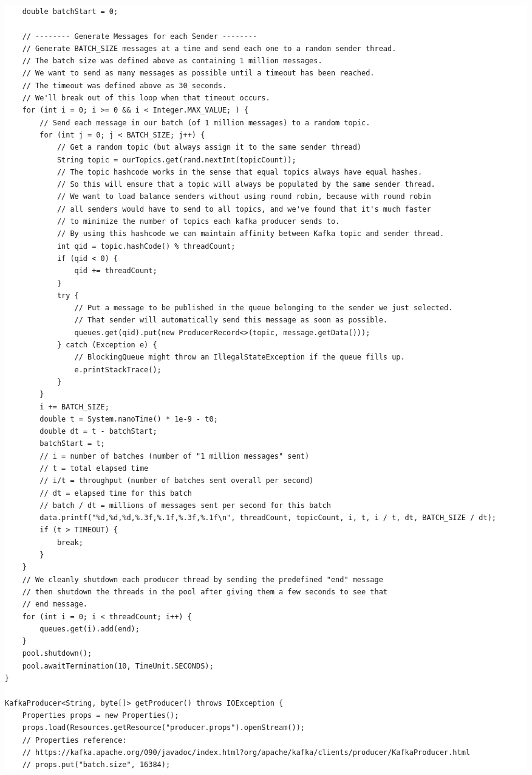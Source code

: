         double batchStart = 0;

        // -------- Generate Messages for each Sender --------
        // Generate BATCH_SIZE messages at a time and send each one to a random sender thread.
        // The batch size was defined above as containing 1 million messages.
        // We want to send as many messages as possible until a timeout has been reached.
        // The timeout was defined above as 30 seconds.
        // We'll break out of this loop when that timeout occurs.
        for (int i = 0; i >= 0 && i < Integer.MAX_VALUE; ) {
            // Send each message in our batch (of 1 million messages) to a random topic.
            for (int j = 0; j < BATCH_SIZE; j++) {
                // Get a random topic (but always assign it to the same sender thread)
                String topic = ourTopics.get(rand.nextInt(topicCount));
                // The topic hashcode works in the sense that equal topics always have equal hashes.
                // So this will ensure that a topic will always be populated by the same sender thread.
                // We want to load balance senders without using round robin, because with round robin
                // all senders would have to send to all topics, and we've found that it's much faster
                // to minimize the number of topics each kafka producer sends to.
                // By using this hashcode we can maintain affinity between Kafka topic and sender thread.
                int qid = topic.hashCode() % threadCount;
                if (qid < 0) {
                    qid += threadCount;
                }
                try {
                    // Put a message to be published in the queue belonging to the sender we just selected.
                    // That sender will automatically send this message as soon as possible.
                    queues.get(qid).put(new ProducerRecord<>(topic, message.getData()));
                } catch (Exception e) {
                    // BlockingQueue might throw an IllegalStateException if the queue fills up.
                    e.printStackTrace();
                }
            }
            i += BATCH_SIZE;
            double t = System.nanoTime() * 1e-9 - t0;
            double dt = t - batchStart;
            batchStart = t;
            // i = number of batches (number of "1 million messages" sent)
            // t = total elapsed time
            // i/t = throughput (number of batches sent overall per second)
            // dt = elapsed time for this batch
            // batch / dt = millions of messages sent per second for this batch
            data.printf("%d,%d,%d,%.3f,%.1f,%.3f,%.1f\n", threadCount, topicCount, i, t, i / t, dt, BATCH_SIZE / dt);
            if (t > TIMEOUT) {
                break;
            }
        }
        // We cleanly shutdown each producer thread by sending the predefined "end" message
        // then shutdown the threads in the pool after giving them a few seconds to see that
        // end message.
        for (int i = 0; i < threadCount; i++) {
            queues.get(i).add(end);
        }
        pool.shutdown();
        pool.awaitTermination(10, TimeUnit.SECONDS);
    }

    KafkaProducer<String, byte[]> getProducer() throws IOException {
        Properties props = new Properties();
        props.load(Resources.getResource("producer.props").openStream());
        // Properties reference:
        // https://kafka.apache.org/090/javadoc/index.html?org/apache/kafka/clients/producer/KafkaProducer.html
        // props.put("batch.size", 16384);